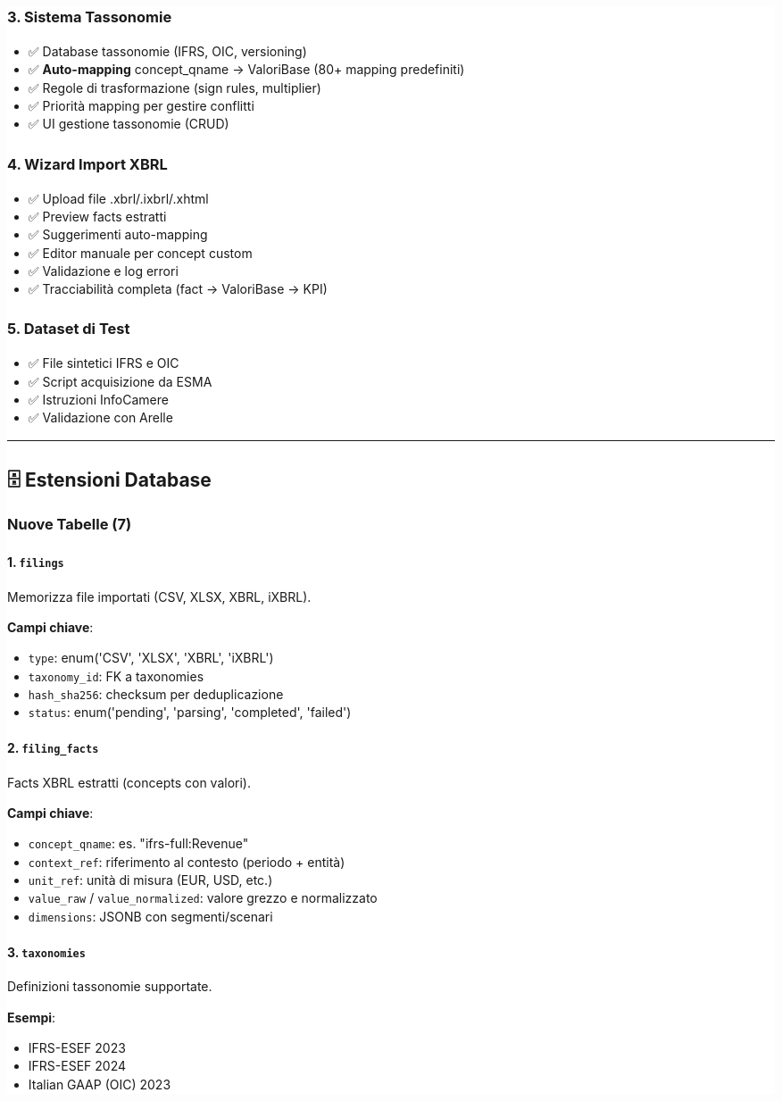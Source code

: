 ### 3. **Sistema Tassonomie**
- ✅ Database tassonomie (IFRS, OIC, versioning)
- ✅ **Auto-mapping** concept_qname → ValoriBase (80+ mapping predefiniti)
- ✅ Regole di trasformazione (sign rules, multiplier)
- ✅ Priorità mapping per gestire conflitti
- ✅ UI gestione tassonomie (CRUD)

### 4. **Wizard Import XBRL**
- ✅ Upload file .xbrl/.ixbrl/.xhtml
- ✅ Preview facts estratti
- ✅ Suggerimenti auto-mapping
- ✅ Editor manuale per concept custom
- ✅ Validazione e log errori
- ✅ Tracciabilità completa (fact → ValoriBase → KPI)

### 5. **Dataset di Test**
- ✅ File sintetici IFRS e OIC
- ✅ Script acquisizione da ESMA
- ✅ Istruzioni InfoCamere
- ✅ Validazione con Arelle

---

## 🗄️ Estensioni Database

### Nuove Tabelle (7)

#### 1. `filings`
Memorizza file importati (CSV, XLSX, XBRL, iXBRL).

**Campi chiave**:
- `type`: enum('CSV', 'XLSX', 'XBRL', 'iXBRL')
- `taxonomy_id`: FK a taxonomies
- `hash_sha256`: checksum per deduplicazione
- `status`: enum('pending', 'parsing', 'completed', 'failed')

#### 2. `filing_facts`
Facts XBRL estratti (concepts con valori).

**Campi chiave**:
- `concept_qname`: es. "ifrs-full:Revenue"
- `context_ref`: riferimento al contesto (periodo + entità)
- `unit_ref`: unità di misura (EUR, USD, etc.)
- `value_raw` / `value_normalized`: valore grezzo e normalizzato
- `dimensions`: JSONB con segmenti/scenari

#### 3. `taxonomies`
Definizioni tassonomie supportate.

**Esempi**:
- IFRS-ESEF 2023
- IFRS-ESEF 2024
- Italian GAAP (OIC) 2023
